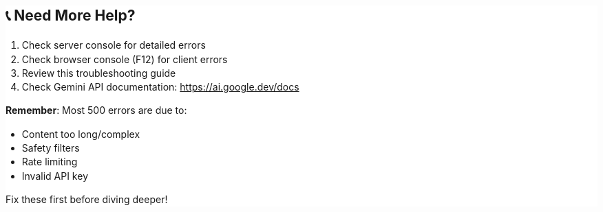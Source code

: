 ## 📞 Need More Help?

1. Check server console for detailed errors
2. Check browser console (F12) for client errors
3. Review this troubleshooting guide
4. Check Gemini API documentation: https://ai.google.dev/docs

**Remember**: Most 500 errors are due to:
- Content too long/complex
- Safety filters
- Rate limiting
- Invalid API key

Fix these first before diving deeper!
